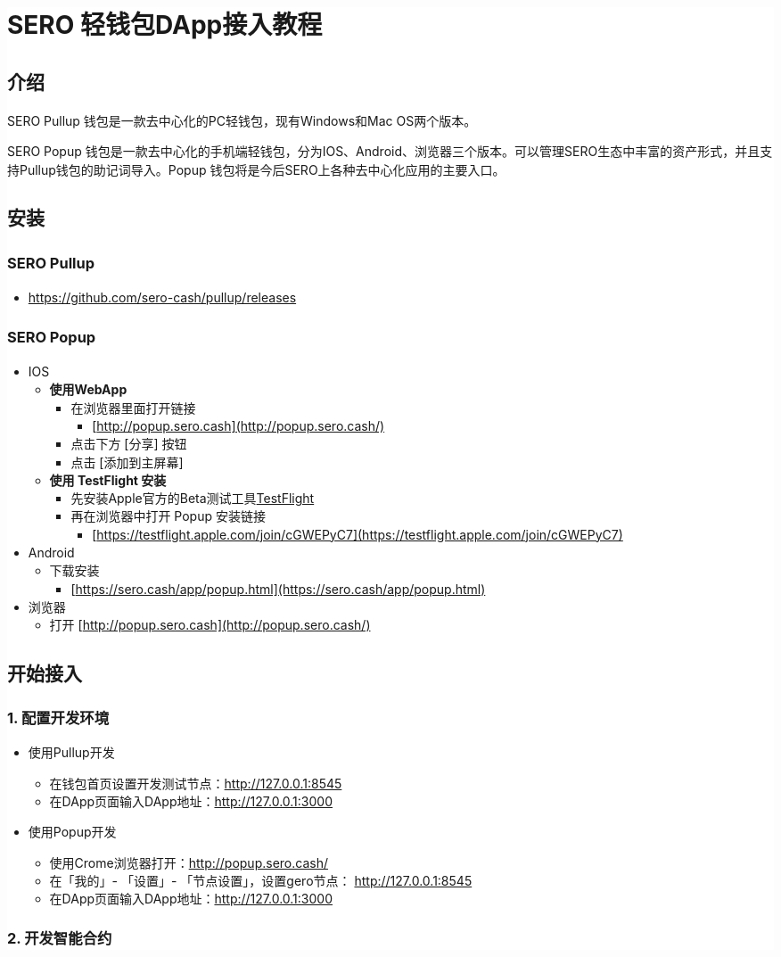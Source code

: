# SERO 轻钱包DApp接入教程

## 介绍

SERO Pullup 钱包是一款去中心化的PC轻钱包，现有Windows和Mac OS两个版本。

SERO Popup 钱包是一款去中心化的手机端轻钱包，分为IOS、Android、浏览器三个版本。可以管理SERO生态中丰富的资产形式，并且支持Pullup钱包的助记词导入。Popup 钱包将是今后SERO上各种去中心化应用的主要入口。
                  
## 安装

### SERO Pullup

   * <https://github.com/sero-cash/pullup/releases>

### SERO Popup

   *   IOS
       *   **使用WebApp**
           *   在浏览器里面打开链接
               *   [http://popup.sero.cash](http://popup.sero.cash/)
           *   点击下方 [分享] 按钮
           *   点击 [添加到主屏幕]
       *   **使用 TestFlight 安装**
           *   先安装Apple官方的Beta测试工具[TestFlight](https://itunes.apple.com/cn/app/testflight/id899247664?mt=8)
           *   再在浏览器中打开 Popup 安装链接
               *   [https://testflight.apple.com/join/cGWEPyC7](https://testflight.apple.com/join/cGWEPyC7)
   *   Android
       *   下载安装
           *   [https://sero.cash/app/popup.html](https://sero.cash/app/popup.html)
   *   浏览器
       *   打开 [http://popup.sero.cash](http://popup.sero.cash/)


## 开始接入

### 1. 配置开发环境

   * 使用Pullup开发
      
      *  在钱包首页设置开发测试节点：http://127.0.0.1:8545
      *  在DApp页面输入DApp地址：http://127.0.0.1:3000
   
   * 使用Popup开发
   
      *  使用Crome浏览器打开：http://popup.sero.cash/
      *  在「我的」- 「设置」- 「节点设置」，设置gero节点： http://127.0.0.1:8545
      *  在DApp页面输入DApp地址：http://127.0.0.1:3000


### 2. 开发智能合约

